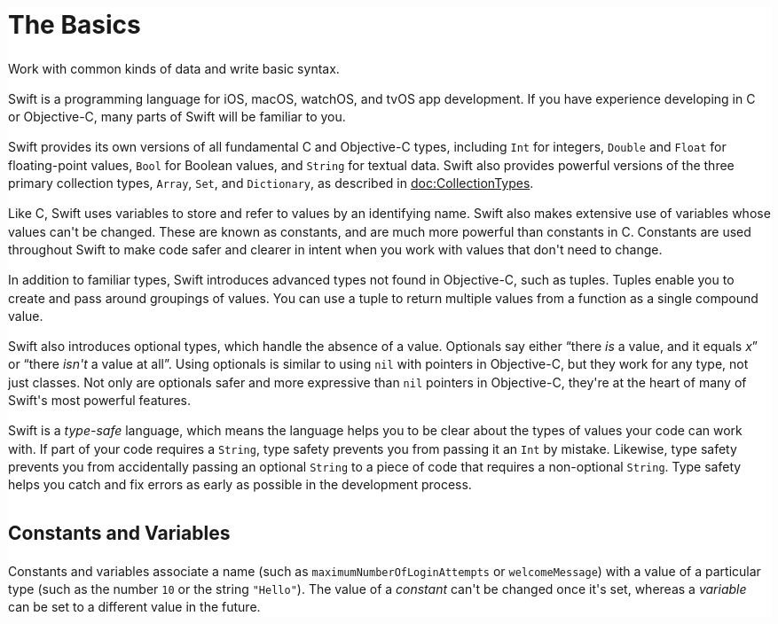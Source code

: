 # The Basics

Work with common kinds of data and write basic syntax.

Swift is a programming language for iOS, macOS, watchOS, and tvOS app development.
If you have experience developing in C or Objective-C,
many parts of Swift will be familiar to you.

Swift provides its own versions of all fundamental C and Objective-C types,
including `Int` for integers, `Double` and `Float` for floating-point values,
`Bool` for Boolean values, and `String` for textual data.
Swift also provides powerful versions of the three primary collection types,
`Array`, `Set`, and `Dictionary`,
as described in <doc:CollectionTypes>.

Like C, Swift uses variables to store and refer to values by an identifying name.
Swift also makes extensive use of variables whose values can't be changed.
These are known as constants, and are much more powerful than constants in C.
Constants are used throughout Swift to make code safer and clearer in intent
when you work with values that don't need to change.

In addition to familiar types,
Swift introduces advanced types not found in Objective-C, such as tuples.
Tuples enable you to create and pass around groupings of values.
You can use a tuple to return multiple values from a function as a single compound value.

Swift also introduces optional types,
which handle the absence of a value.
Optionals say either “there *is* a value, and it equals *x*”
or “there *isn't* a value at all”.
Using optionals is similar to using `nil` with pointers in Objective-C,
but they work for any type, not just classes.
Not only are optionals safer and more expressive than `nil` pointers in Objective-C,
they're at the heart of many of Swift's most powerful features.

Swift is a *type-safe* language,
which means the language helps you to be clear about the types of values your code can work with.
If part of your code requires a `String`,
type safety prevents you from passing it an `Int` by mistake.
Likewise, type safety prevents you from
accidentally passing an optional `String`
to a piece of code that requires a non-optional `String`.
Type safety helps you catch and fix errors as early as possible in the development process.

## Constants and Variables

Constants and variables associate a name
(such as `maximumNumberOfLoginAttempts` or `welcomeMessage`)
with a value of a particular type
(such as the number `10` or the string `"Hello"`).
The value of a *constant* can't be changed once it's set,
whereas a *variable* can be set to a different value in the future.
